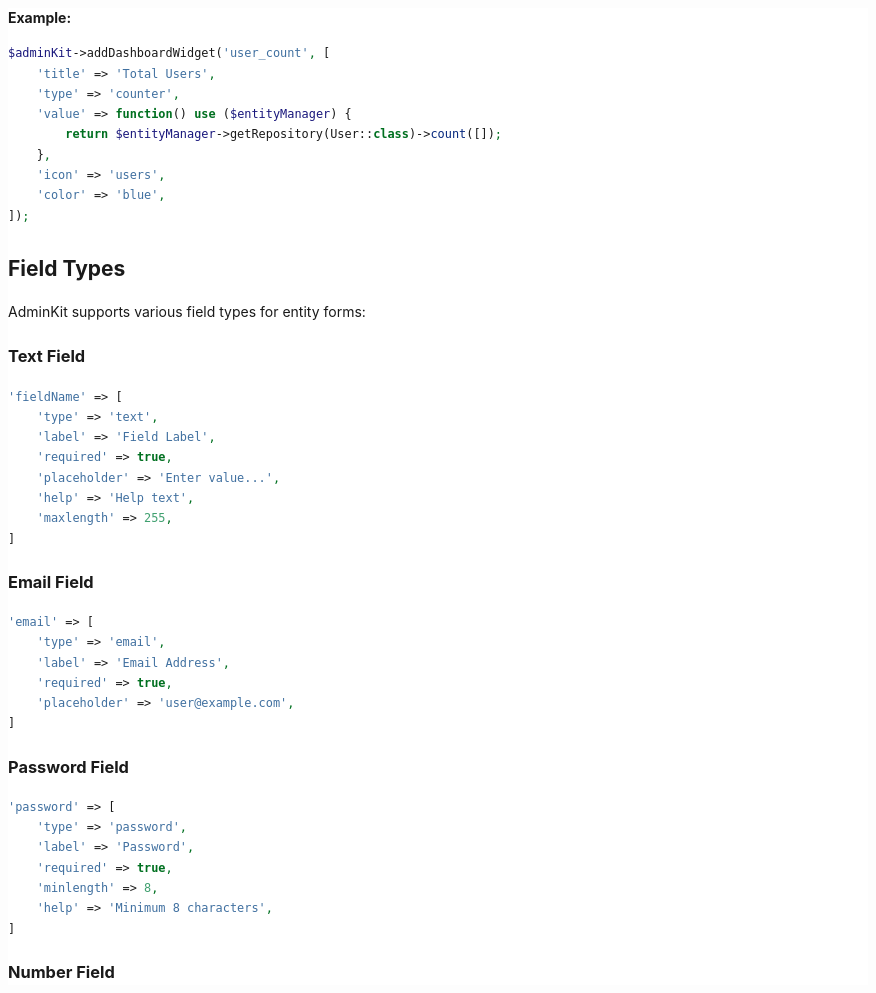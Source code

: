 **Example:**
```php
$adminKit->addDashboardWidget('user_count', [
    'title' => 'Total Users',
    'type' => 'counter',
    'value' => function() use ($entityManager) {
        return $entityManager->getRepository(User::class)->count([]);
    },
    'icon' => 'users',
    'color' => 'blue',
]);
```

## Field Types

AdminKit supports various field types for entity forms:

### Text Field

```php
'fieldName' => [
    'type' => 'text',
    'label' => 'Field Label',
    'required' => true,
    'placeholder' => 'Enter value...',
    'help' => 'Help text',
    'maxlength' => 255,
]
```

### Email Field

```php
'email' => [
    'type' => 'email',
    'label' => 'Email Address',
    'required' => true,
    'placeholder' => 'user@example.com',
]
```

### Password Field

```php
'password' => [
    'type' => 'password',
    'label' => 'Password',
    'required' => true,
    'minlength' => 8,
    'help' => 'Minimum 8 characters',
]
```

### Number Field
